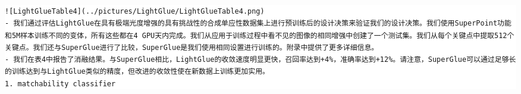     ![LightGlueTable4](../pictures/LightGlue/LightGlueTable4.png)
    - 我们通过评估LightGlue在具有极端光度增强的具有挑战性的合成单应性数据集上进行预训练后的设计决策来验证我们的设计决策。我们使用SuperPoint功能和5M样本训练不同的变体，所有这些都在4 GPU天内完成。我们从应用于训练过程中看不见的图像的相同增强中创建了一个测试集。我们从每个关键点中提取512个关键点。我们还与SuperGlue进行了比较，SuperGlue是我们使用相同设置进行训练的。附录中提供了更多详细信息。
    - 我们在表4中报告了消融结果。与SuperGlue相比，LightGlue的收敛速度明显更快，召回率达到+4%，准确率达到+12%。请注意，SuperGlue可以通过足够长的训练达到与LightGlue类似的精度，但改进的收敛性使在新数据上训练更加实用。
    1. matchability classifier